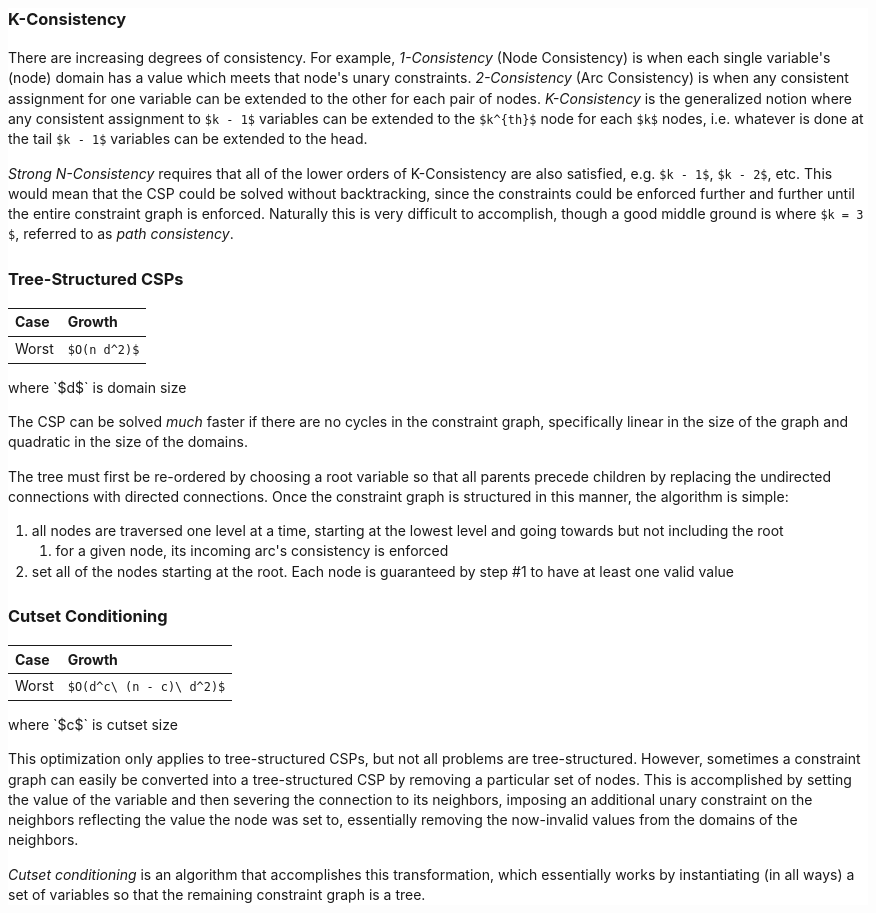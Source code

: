 ### K-Consistency

There are increasing degrees of consistency. For example, _1-Consistency_ (Node Consistency) is when each single variable's (node) domain has a value which meets that node's unary constraints. _2-Consistency_ (Arc Consistency) is when any consistent assignment for one variable can be extended to the other for each pair of nodes. _K-Consistency_ is the generalized notion where any consistent assignment to `$k - 1$` variables can be extended to the `$k^{th}$` node for each `$k$` nodes, i.e. whatever is done at the tail `$k - 1$` variables can be extended to the head.

_Strong N-Consistency_ requires that all of the lower orders of K-Consistency are also satisfied, e.g. `$k - 1$`, `$k - 2$`, etc. This would mean that the CSP could be solved without backtracking, since the constraints could be enforced further and further until the entire constraint graph is enforced. Naturally this is very difficult to accomplish, though a good middle ground is where `$k = 3$`, referred to as _path consistency_.

### Tree-Structured CSPs

|Case   |Growth|
|:----- |:-------|
|Worst  |`$O(n d^2)$`|

<aside class="table-caption">where `$d$` is domain size</aside>

The CSP can be solved _much_ faster if there are no cycles in the constraint graph, specifically linear in the size of the graph and quadratic in the size of the domains.

The tree must first be re-ordered by choosing a root variable so that all parents precede children by replacing the undirected connections with directed connections. Once the constraint graph is structured in this manner, the algorithm is simple:

1. all nodes are traversed one level at a time, starting at the lowest level and going towards but not including the root
    1. for a given node, its incoming arc's consistency is enforced
2. set all of the nodes starting at the root. Each node is guaranteed by step #1 to have at least one valid value

### Cutset Conditioning

|Case   |Growth|
|:----- |:-------|
|Worst  |`$O(d^c\ (n - c)\ d^2)$`|

<aside class="table-caption">where `$c$` is cutset size</aside>

This optimization only applies to tree-structured CSPs, but not all problems are tree-structured. However, sometimes a constraint graph can easily be converted into a tree-structured CSP by removing a particular set of nodes. This is accomplished by setting the value of the variable and then severing the connection to its neighbors, imposing an additional unary constraint on the neighbors reflecting the value the node was set to, essentially removing the now-invalid values from the domains of the neighbors.

_Cutset conditioning_ is an algorithm that accomplishes this transformation, which essentially works by instantiating (in all ways) a set of variables so that the remaining constraint graph is a tree.
